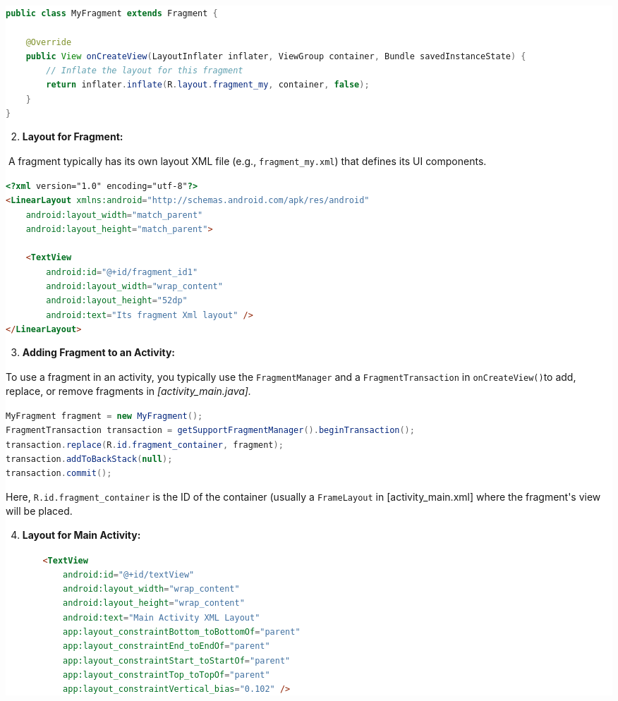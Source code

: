    ```java
   public class MyFragment extends Fragment {
   
       @Override
       public View onCreateView(LayoutInflater inflater, ViewGroup container, Bundle savedInstanceState) {
           // Inflate the layout for this fragment
           return inflater.inflate(R.layout.fragment_my, container, false);
       }
   }
   ```

   2. **Layout for Fragment:**

   ​        A fragment typically has its own layout XML file (e.g., `fragment_my.xml`) that defines its UI components.

   ```html
   <?xml version="1.0" encoding="utf-8"?>
   <LinearLayout xmlns:android="http://schemas.android.com/apk/res/android"
       android:layout_width="match_parent"
       android:layout_height="match_parent">
   
       <TextView
           android:id="@+id/fragment_id1"
           android:layout_width="wrap_content"
           android:layout_height="52dp"
           android:text="Its fragment Xml layout" />
   </LinearLayout>
   ```

   3. **Adding Fragment to an Activity:**

   To use a fragment in an activity, you typically use the `FragmentManager` and a `FragmentTransaction` in `onCreateView()`to add, replace, or remove fragments in *[activity_main.java].*

   ```java
   MyFragment fragment = new MyFragment();
   FragmentTransaction transaction = getSupportFragmentManager().beginTransaction();
   transaction.replace(R.id.fragment_container, fragment);
   transaction.addToBackStack(null);
   transaction.commit();
   ```

   Here, `R.id.fragment_container` is the ID of the container (usually a `FrameLayout` in [activity_main.xml] where the fragment's view will be placed.

   4. **Layout for Main Activity:**

      ```html
          <TextView
              android:id="@+id/textView"
              android:layout_width="wrap_content"
              android:layout_height="wrap_content"
              android:text="Main Activity XML Layout"
              app:layout_constraintBottom_toBottomOf="parent"
              app:layout_constraintEnd_toEndOf="parent"
              app:layout_constraintStart_toStartOf="parent"
              app:layout_constraintTop_toTopOf="parent"
              app:layout_constraintVertical_bias="0.102" />
      